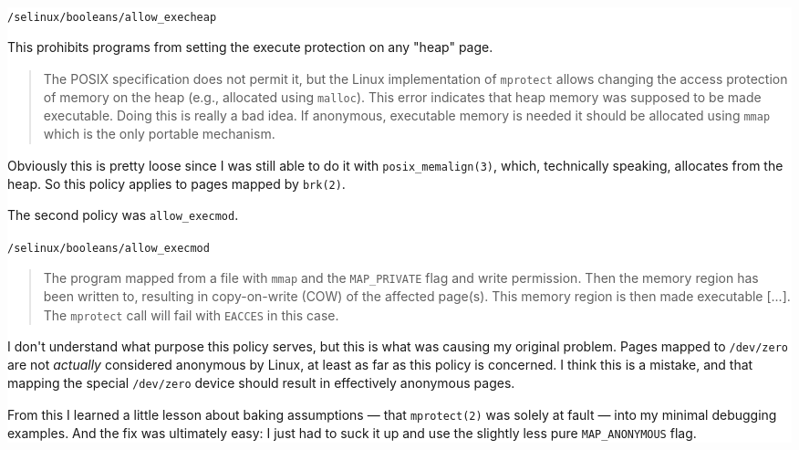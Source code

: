     /selinux/booleans/allow_execheap

This prohibits programs from setting the execute protection on any
"heap" page.

> The POSIX specification does not permit it, but the Linux
> implementation of `mprotect` allows changing the access protection of
> memory on the heap (e.g., allocated using `malloc`). This error
> indicates that heap memory was supposed to be made executable. Doing
> this is really a bad idea. If anonymous, executable memory is needed
> it should be allocated using `mmap` which is the only portable
> mechanism.

Obviously this is pretty loose since I was still able to do it with
`posix_memalign(3)`, which, technically speaking, allocates from the
heap. So this policy applies to pages mapped by `brk(2)`.

The second policy was `allow_execmod`.

    /selinux/booleans/allow_execmod

> The program mapped from a file with `mmap` and the `MAP_PRIVATE` flag
> and write permission. Then the memory region has been written to,
> resulting in copy-on-write (COW) of the affected page(s). This memory
> region is then made executable [...]. The `mprotect` call will fail
> with `EACCES` in this case.

I don't understand what purpose this policy serves, but this is what
was causing my original problem. Pages mapped to `/dev/zero` are not
*actually* considered anonymous by Linux, at least as far as this
policy is concerned. I think this is a mistake, and that mapping the
special `/dev/zero` device should result in effectively anonymous
pages.

From this I learned a little lesson about baking assumptions — that
`mprotect(2)` was solely at fault — into my minimal debugging examples.
And the fix was ultimately easy: I just had to suck it up and use the
slightly less pure `MAP_ANONYMOUS` flag.


[jit]: /blog/2015/03/19/
[map]: /blog/2016/04/10/
[mem]: https://akkadia.org/drepper/selinux-mem.html
[port]: /blog/2017/03/30/
[qpkg]: https://nullprogram.com/blog/2018/03/27/
[wx]: https://en.wikipedia.org/wiki/W%5EX
[strace]: /blog/2018/06/23/
[win]: /blog/2016/06/13/
[wine]: https://www.winehq.org/
